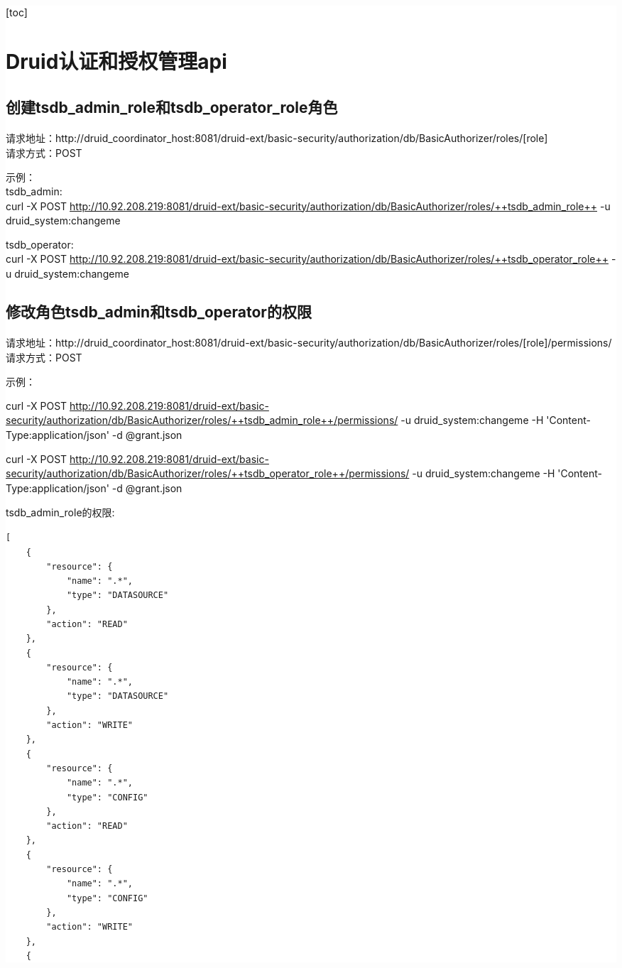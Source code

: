  [toc]
 # Druid认证和授权管理api
 ## 创建tsdb_admin_role和tsdb_operator_role角色
 请求地址：http://druid_coordinator_host:8081/druid-ext/basic-security/authorization/db/BasicAuthorizer/roles/[role]  
 请求方式：POST
 
 示例：  
 tsdb_admin:  
 curl -X POST http://10.92.208.219:8081/druid-ext/basic-security/authorization/db/BasicAuthorizer/roles/++tsdb_admin_role++ -u druid_system:changeme
 
 tsdb_operator:  
 curl -X POST http://10.92.208.219:8081/druid-ext/basic-security/authorization/db/BasicAuthorizer/roles/++tsdb_operator_role++ -u druid_system:changeme
 
 ## 修改角色tsdb_admin和tsdb_operator的权限
 请求地址：http://druid_coordinator_host:8081/druid-ext/basic-security/authorization/db/BasicAuthorizer/roles/[role]/permissions/  
 请求方式：POST  
 
 示例：
 
curl -X POST http://10.92.208.219:8081/druid-ext/basic-security/authorization/db/BasicAuthorizer/roles/++tsdb_admin_role++/permissions/ -u druid_system:changeme -H 'Content-Type:application/json' -d @grant.json
 
curl -X POST http://10.92.208.219:8081/druid-ext/basic-security/authorization/db/BasicAuthorizer/roles/++tsdb_operator_role++/permissions/ -u druid_system:changeme -H 'Content-Type:application/json' -d @grant.json


tsdb_admin_role的权限:
```
[
    {
        "resource": {
            "name": ".*",
            "type": "DATASOURCE"
        },
        "action": "READ"
    },
    {
        "resource": {
            "name": ".*",
            "type": "DATASOURCE"
        },
        "action": "WRITE"
    },
    {
        "resource": {
            "name": ".*",
            "type": "CONFIG"
        },
        "action": "READ"
    },
    {
        "resource": {
            "name": ".*",
            "type": "CONFIG"
        },
        "action": "WRITE"
    },
    {
```